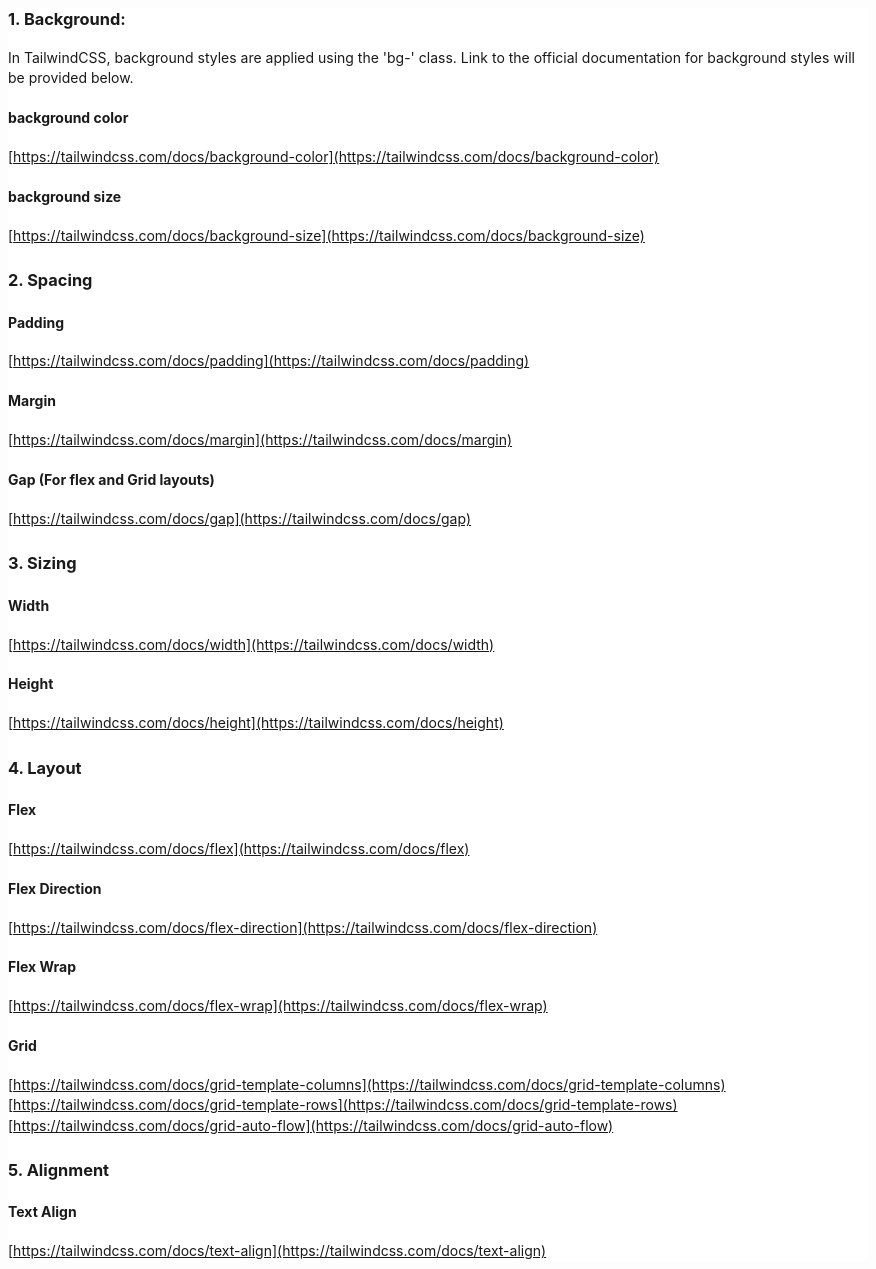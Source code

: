 ### 1. Background:

In TailwindCSS, background styles are applied using the 'bg-' class. Link to the official documentation for background styles will be provided below.

#### background color
[https://tailwindcss.com/docs/background-color](https://tailwindcss.com/docs/background-color)

#### background size
[https://tailwindcss.com/docs/background-size](https://tailwindcss.com/docs/background-size)

### 2. Spacing

#### Padding 
[https://tailwindcss.com/docs/padding](https://tailwindcss.com/docs/padding)

#### Margin
[https://tailwindcss.com/docs/margin](https://tailwindcss.com/docs/margin)

#### Gap (For flex and Grid layouts)
[https://tailwindcss.com/docs/gap](https://tailwindcss.com/docs/gap)

### 3. Sizing

#### Width 
[https://tailwindcss.com/docs/width](https://tailwindcss.com/docs/width)

#### Height
[https://tailwindcss.com/docs/height](https://tailwindcss.com/docs/height)

### 4. Layout

#### Flex 
[https://tailwindcss.com/docs/flex](https://tailwindcss.com/docs/flex)

#### Flex Direction
[https://tailwindcss.com/docs/flex-direction](https://tailwindcss.com/docs/flex-direction)

#### Flex Wrap 
[https://tailwindcss.com/docs/flex-wrap](https://tailwindcss.com/docs/flex-wrap)

#### Grid 
[https://tailwindcss.com/docs/grid-template-columns](https://tailwindcss.com/docs/grid-template-columns)
[https://tailwindcss.com/docs/grid-template-rows](https://tailwindcss.com/docs/grid-template-rows)
[https://tailwindcss.com/docs/grid-auto-flow](https://tailwindcss.com/docs/grid-auto-flow)


### 5. Alignment 

#### Text Align
[https://tailwindcss.com/docs/text-align](https://tailwindcss.com/docs/text-align)
